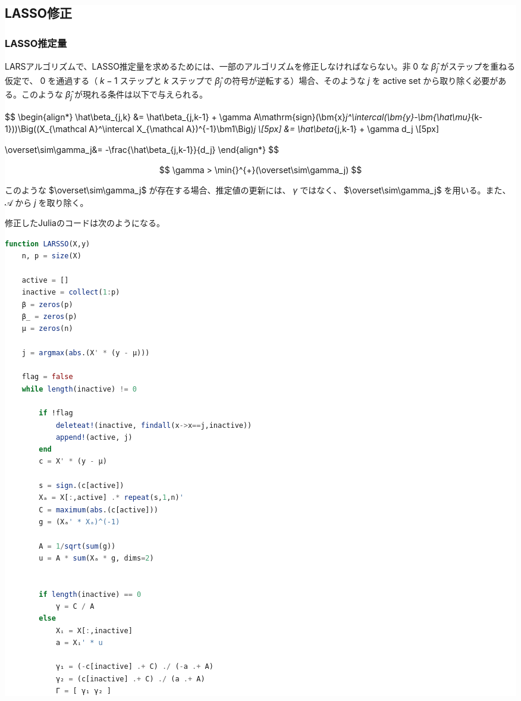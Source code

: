## LASSO修正

### LASSO推定量
LARSアルゴリズムで、LASSO推定量を求めるためには、一部のアルゴリズムを修正しなければならない。非 $0$ な $\hat\beta_j$ がステップを重ねる仮定で、 $0$ を通過する（ $k-1$ ステップと $k$ ステップで $\hat\beta_j$ の符号が逆転する）場合、そのような $j$ を active set から取り除く必要がある。このような $\hat\beta_j$ が現れる条件は以下で与えられる。

$$
\begin{align*}
\hat\beta_{j,k} &= \hat\beta_{j,k-1} + \gamma A\mathrm{sign}(\bm{x}_j^\intercal(\bm{y}-\bm{\hat\mu}_{k-1}))\Big((X_{\mathcal A}^\intercal X_{\mathcal A})^{-1}\bm1\Big)_j  \\[5px]
&= \hat\beta_{j,k-1} + \gamma d_j \\[5px]

\overset\sim\gamma_j&= -\frac{\hat\beta_{j,k-1}}{d_j}
\end{align*}
$$

$$
\gamma > \min{}^{+}(\overset\sim\gamma_j)
$$

このような $\overset\sim\gamma_j$ が存在する場合、推定値の更新には、 $\gamma$ ではなく、 $\overset\sim\gamma_j$ を用いる。また、$\mathcal A$ から $j$ を取り除く。

修正したJuliaのコードは次のようになる。

```julia
function LARSSO(X,y)
    n, p = size(X)

    active = []
    inactive = collect(1:p)
    β = zeros(p)
    β_ = zeros(p)
    μ = zeros(n)
    
    j = argmax(abs.(X' * (y - μ)))
    
    flag = false
    while length(inactive) != 0
        
        if !flag
            deleteat!(inactive, findall(x->x==j,inactive))
            append!(active, j)
        end
        c = X' * (y - μ)
        
        s = sign.(c[active])
        Xₐ = X[:,active] .* repeat(s,1,n)'
        C = maximum(abs.(c[active]))
        g = (Xₐ' * Xₐ)^(-1)

        A = 1/sqrt(sum(g))
        u = A * sum(Xₐ * g, dims=2)
        
        
        if length(inactive) == 0
            γ = C / A
        else
            Xᵢ = X[:,inactive]
            a = Xᵢ' * u
            
            γ₁ = (-c[inactive] .+ C) ./ (-a .+ A)
            γ₂ = (c[inactive] .+ C) ./ (a .+ A)
            Γ = [ γ₁ γ₂ ]
```